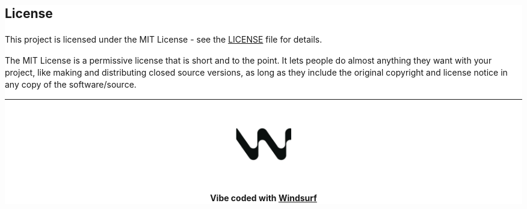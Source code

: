 ## License

This project is licensed under the MIT License - see the [LICENSE](LICENSE) file for details.

The MIT License is a permissive license that is short and to the point. It lets people do almost anything they want with your project, like making and distributing closed source versions, as long as they include the original copyright and license notice in any copy of the software/source.

---

<div align="center">
  <p>
    <a href="https://www.windsurf.io" target="_blank">
      <img src="assets/windsurf-logo.svg" alt="Windsurf Logo" width="120" style="max-width: 100%;">
    </a>
  </p>
  <p>
    <b>Vibe coded with <a href="https://www.windsurf.io" target="_blank">Windsurf</a></b>
  </p>
</div>
